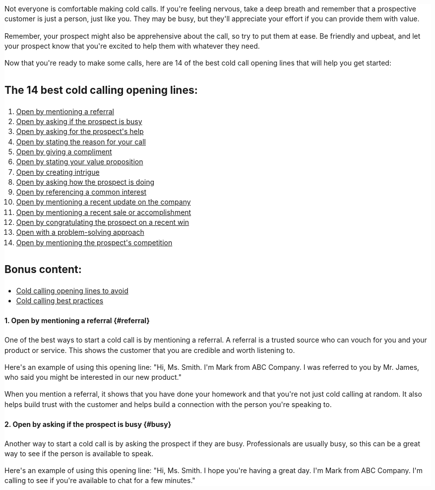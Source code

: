 Not everyone is comfortable making cold calls. If you're feeling nervous, take a deep breath and remember that a prospective customer is just a person, just like you. They may be busy, but they'll appreciate your effort if you can provide them with value.

Remember, your prospect might also be apprehensive about the call, so try to put them at ease. Be friendly and upbeat, and let your prospect know that you're excited to help them with whatever they need.

Now that you're ready to make some calls, here are 14 of the best cold call opening lines that will help you get started:

## The 14 best cold calling opening lines:

 1. [Open by mentioning a referral](#referral)
 2. [Open by asking if the prospect is busy](#busy)
 3. [Open by asking for the prospect's help](#help)
 4. [Open by stating the reason for your call](#call)
 5. [Open by giving a compliment](#compliment)
 6. [Open by stating your value proposition](#proposition)
 7. [Open by creating intrigue](#intrigue)
 8. [Open by asking how the prospect is doing](#doing)
 9. [Open by referencing a common interest](#interest)
10. [Open by mentioning a recent update on the company](#company)
11. [Open by mentioning a recent sale or accomplishment](#accomplishment)
12. [Open by congratulating the prospect on a recent win](#win)
13. [Open with a problem-solving approach](#approach)
14. [Open by mentioning the prospect's competition](#competition)

## Bonus content:

* [Cold calling opening lines to avoid](#avoid)
* [Cold calling best practices](#practices)

#### 1. Open by mentioning a referral {#referral}

One of the best ways to start a cold call is by mentioning a referral. A referral is a trusted source who can vouch for you and your product or service. This shows the customer that you are credible and worth listening to.

Here's an example of using this opening line: "Hi, Ms. Smith. I'm Mark from ABC Company. I was referred to you by Mr. James, who said you might be interested in our new product."

When you mention a referral, it shows that you have done your homework and that you're not just cold calling at random. It also helps build trust with the customer and helps build a connection with the person you're speaking to.

#### 2. Open by asking if the prospect is busy {#busy}

Another way to start a cold call is by asking the prospect if they are busy. Professionals are usually busy, so this can be a great way to see if the person is available to speak.

Here's an example of using this opening line: "Hi, Ms. Smith. I hope you're having a great day. I'm Mark from ABC Company. I'm calling to see if you're available to chat for a few minutes."
